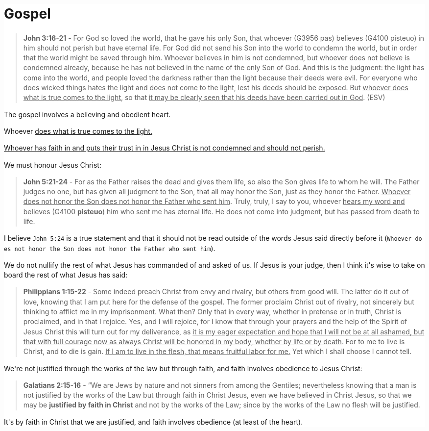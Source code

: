 
# Gospel

> **John 3:16-21** - For God so loved the world, that he gave his only Son, that whoever (G3956 pas) believes (G4100 pisteuo) in him should not perish but have eternal life. For God did not send his Son into the world to condemn the world, but in order that the world might be saved through him. Whoever believes in him is not condemned, but whoever does not believe is condemned already, because he has not believed in the name of the only Son of God. And this is the judgment: the light has come into the world, and people loved the darkness rather than the light because their deeds were evil. For everyone who does wicked things hates the light and does not come to the light, lest his deeds should be exposed. But <ins>whoever does what is true comes to the light</ins>, so that <ins>it may be clearly seen that his deeds have been carried out in God</ins>. (ESV)

The gospel involves a believing and obedient heart.

Whoever <ins>does what is true comes to the light.</ins>

<ins>Whoever has faith in and puts their trust in in Jesus Christ is not condemned and should not perish.</ins>

We must honour Jesus Christ:

> **John 5:21-24** - For as the Father raises the dead and gives them life, so also the Son gives life to whom he will. The Father judges no one, but has given all judgment to the Son, that all may honor the Son, just as they honor the Father. <ins>Whoever does not honor the Son does not honor the Father who sent him</ins>. Truly, truly, I say to you, whoever <ins>hears my word and believes (G4100 **pisteuo**) him who sent me has eternal life</ins>. He does not come into judgment, but has passed from death to life.

I believe `John 5:24` is a true statement and that it should not be read outside of the words Jesus said directly before it (`Whoever does not honor the Son does not honor the Father who sent him`).

We do not nullify the rest of what Jesus has commanded of and asked of us. If Jesus is your judge, then I think it's wise to take on board the rest of what Jesus has said:

> **Philippians 1:15-22** - Some indeed preach Christ from envy and rivalry, but others from good will. The latter do it out of love, knowing that I am put here for the defense of the gospel. The former proclaim Christ out of rivalry, not sincerely but thinking to afflict me in my imprisonment. What then? Only that in every way, whether in pretense or in truth, Christ is proclaimed, and in that I rejoice. Yes, and I will rejoice, for I know that through your prayers and the help of the Spirit of Jesus Christ this will turn out for my deliverance, as <ins>it is my eager expectation and hope that I will not be at all ashamed, but that with full courage now as always Christ will be honored in my body, whether by life or by death</ins>. For to me to live is Christ, and to die is gain. <ins>If I am to live in the flesh, that means fruitful labor for me.</ins> Yet which I shall choose I cannot tell.

We're not justified through the works of the law but through faith, and faith involves obedience to Jesus Christ:

> **Galatians 2:15-16** - “We are Jews by nature and not sinners from among the Gentiles; nevertheless knowing that a man is not justified by the works of the Law but through faith in Christ Jesus, even we have believed in Christ Jesus, so that we may be **justified by faith in Christ** and not by the works of the Law; since by the works of the Law no flesh will be justified.

It's by faith in Christ that we are justified, and faith involves obedience (at least of the heart).
